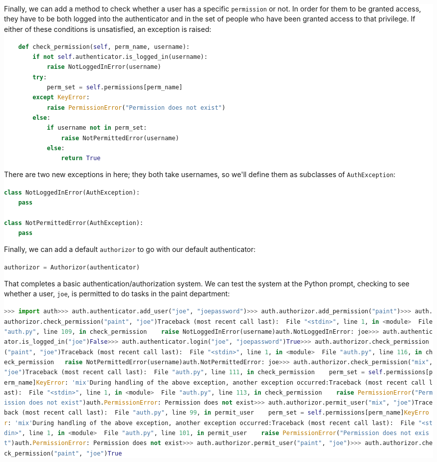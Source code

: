 Finally, we can add a method to check whether a user has a specific `permission`  or not. In order for them to be granted access, they have to be both  logged into the authenticator and in the set of people who have been  granted access to that privilege. If either of these conditions is  unsatisfied, an exception is raised:

```python
    def check_permission(self, perm_name, username): 
        if not self.authenticator.is_logged_in(username): 
            raise NotLoggedInError(username) 
        try: 
            perm_set = self.permissions[perm_name] 
        except KeyError: 
            raise PermissionError("Permission does not exist") 
        else: 
            if username not in perm_set: 
                raise NotPermittedError(username) 
            else: 
                return True 
```

There are two new exceptions in here; they both take usernames, so we'll define them as subclasses of `AuthException`:

```python
class NotLoggedInError(AuthException): 
    pass 
 
class NotPermittedError(AuthException): 
    pass 
```

Finally, we can add a default `authorizor` to go with our default authenticator:

```python
authorizor = Authorizor(authenticator) 
```

That  completes a basic authentication/authorization system. We can test the  system at the Python prompt, checking to see whether a user, `joe`, is permitted to do tasks in the paint department:

```python
>>> import auth>>> auth.authenticator.add_user("joe", "joepassword")>>> auth.authorizor.add_permission("paint")>>> auth.authorizor.check_permission("paint", "joe")Traceback (most recent call last):  File "<stdin>", line 1, in <module>  File "auth.py", line 109, in check_permission    raise NotLoggedInError(username)auth.NotLoggedInError: joe>>> auth.authenticator.is_logged_in("joe")False>>> auth.authenticator.login("joe", "joepassword")True>>> auth.authorizor.check_permission("paint", "joe")Traceback (most recent call last):  File "<stdin>", line 1, in <module>  File "auth.py", line 116, in check_permission   raise NotPermittedError(username)auth.NotPermittedError: joe>>> auth.authorizor.check_permission("mix", "joe")Traceback (most recent call last):  File "auth.py", line 111, in check_permission    perm_set = self.permissions[perm_name]KeyError: 'mix'During handling of the above exception, another exception occurred:Traceback (most recent call last):  File "<stdin>", line 1, in <module>  File "auth.py", line 113, in check_permission    raise PermissionError("Permission does not exist")auth.PermissionError: Permission does not exist>>> auth.authorizor.permit_user("mix", "joe")Traceback (most recent call last):  File "auth.py", line 99, in permit_user    perm_set = self.permissions[perm_name]KeyError: 'mix'During handling of the above exception, another exception occurred:Traceback (most recent call last):  File "<stdin>", line 1, in <module>  File "auth.py", line 101, in permit_user    raise PermissionError("Permission does not exist")auth.PermissionError: Permission does not exist>>> auth.authorizor.permit_user("paint", "joe")>>> auth.authorizor.check_permission("paint", "joe")True
```

